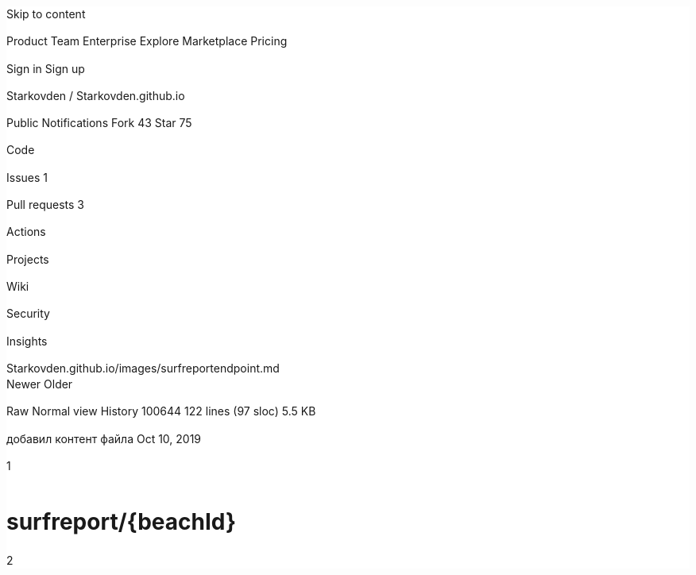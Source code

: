 Skip to content

 

Product 
Team
Enterprise
Explore 
Marketplace
Pricing 
 

Sign in 
Sign up 


 
Starkovden 
/
Starkovden.github.io 

Public
 Notifications 
 Fork 43 
 Star 75 
 

 
Code
 
Issues
1
 
Pull requests
3
 
Actions
 
Projects
 
Wiki
 
Security

 
Insights

Starkovden.github.io/images/surfreportendpoint.md  
Newer Older 
 
Raw 
Normal view 
History 
 100644 122 lines (97 sloc) 5.5 KB 

добавил контент файла 
Oct 10, 2019

1
# surfreport/{beachId}
2

